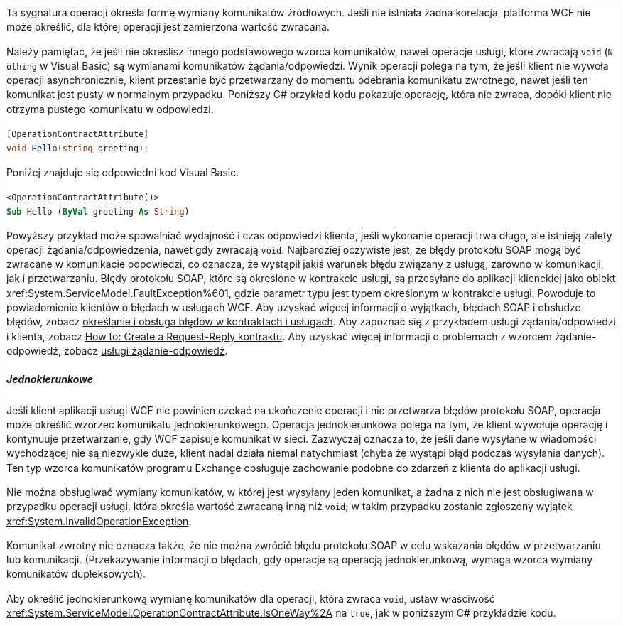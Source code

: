  Ta sygnatura operacji określa formę wymiany komunikatów źródłowych. Jeśli nie istniała żadna korelacja, platforma WCF nie może określić, dla której operacji jest zamierzona wartość zwracana.  
  
 Należy pamiętać, że jeśli nie określisz innego podstawowego wzorca komunikatów, nawet operacje usługi, które zwracają `void` (`Nothing` w Visual Basic) są wymianami komunikatów żądania/odpowiedzi. Wynik operacji polega na tym, że jeśli klient nie wywoła operacji asynchronicznie, klient przestanie być przetwarzany do momentu odebrania komunikatu zwrotnego, nawet jeśli ten komunikat jest pusty w normalnym przypadku. Poniższy C# przykład kodu pokazuje operację, która nie zwraca, dopóki klient nie otrzyma pustego komunikatu w odpowiedzi.  
  
```csharp  
[OperationContractAttribute]  
void Hello(string greeting);  
```  
  
 Poniżej znajduje się odpowiedni kod Visual Basic.  
  
```vb  
<OperationContractAttribute()>  
Sub Hello (ByVal greeting As String)  
```  
  
 Powyższy przykład może spowalniać wydajność i czas odpowiedzi klienta, jeśli wykonanie operacji trwa długo, ale istnieją zalety operacji żądania/odpowiedzenia, nawet gdy zwracają `void`. Najbardziej oczywiste jest, że błędy protokołu SOAP mogą być zwracane w komunikacie odpowiedzi, co oznacza, że wystąpił jakiś warunek błędu związany z usługą, zarówno w komunikacji, jak i przetwarzaniu. Błędy protokołu SOAP, które są określone w kontrakcie usługi, są przesyłane do aplikacji klienckiej jako obiekt <xref:System.ServiceModel.FaultException%601>, gdzie parametr typu jest typem określonym w kontrakcie usługi. Powoduje to powiadomienie klientów o błędach w usługach WCF. Aby uzyskać więcej informacji o wyjątkach, błędach SOAP i obsłudze błędów, zobacz [określanie i obsługa błędów w kontraktach i usługach](specifying-and-handling-faults-in-contracts-and-services.md). Aby zapoznać się z przykładem usługi żądania/odpowiedzi i klienta, zobacz [How to: Create a Request-Reply kontraktu](./feature-details/how-to-create-a-request-reply-contract.md). Aby uzyskać więcej informacji o problemach z wzorcem żądanie-odpowiedź, zobacz [usługi żądanie-odpowiedź](./feature-details/request-reply-services.md).  
  
##### <a name="one-way"></a>Jednokierunkowe  
 Jeśli klient aplikacji usługi WCF nie powinien czekać na ukończenie operacji i nie przetwarza błędów protokołu SOAP, operacja może określić wzorzec komunikatu jednokierunkowego. Operacja jednokierunkowa polega na tym, że klient wywołuje operację i kontynuuje przetwarzanie, gdy WCF zapisuje komunikat w sieci. Zazwyczaj oznacza to, że jeśli dane wysyłane w wiadomości wychodzącej nie są niezwykle duże, klient nadal działa niemal natychmiast (chyba że wystąpi błąd podczas wysyłania danych). Ten typ wzorca komunikatów programu Exchange obsługuje zachowanie podobne do zdarzeń z klienta do aplikacji usługi.  
  
 Nie można obsługiwać wymiany komunikatów, w której jest wysyłany jeden komunikat, a żadna z nich nie jest obsługiwana w przypadku operacji usługi, która określa wartość zwracaną inną niż `void`; w takim przypadku zostanie zgłoszony wyjątek <xref:System.InvalidOperationException>.  
  
 Komunikat zwrotny nie oznacza także, że nie można zwrócić błędu protokołu SOAP w celu wskazania błędów w przetwarzaniu lub komunikacji. (Przekazywanie informacji o błędach, gdy operacje są operacją jednokierunkową, wymaga wzorca wymiany komunikatów dupleksowych).  
  
 Aby określić jednokierunkową wymianę komunikatów dla operacji, która zwraca `void`, ustaw właściwość <xref:System.ServiceModel.OperationContractAttribute.IsOneWay%2A> na `true`, jak w poniższym C# przykładzie kodu.  
  